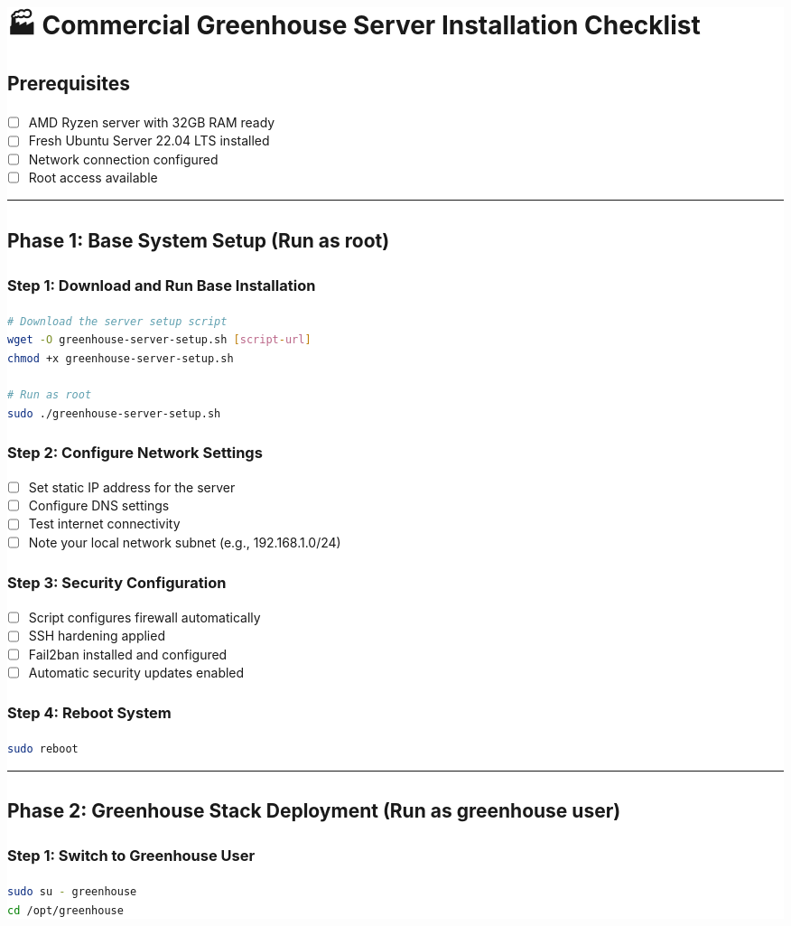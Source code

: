 # 🏭 Commercial Greenhouse Server Installation Checklist

## **Prerequisites**
- [ ] AMD Ryzen server with 32GB RAM ready
- [ ] Fresh Ubuntu Server 22.04 LTS installed
- [ ] Network connection configured
- [ ] Root access available

---

## **Phase 1: Base System Setup (Run as root)**

### Step 1: Download and Run Base Installation
```bash
# Download the server setup script
wget -O greenhouse-server-setup.sh [script-url]
chmod +x greenhouse-server-setup.sh

# Run as root
sudo ./greenhouse-server-setup.sh
```

### Step 2: Configure Network Settings
- [ ] Set static IP address for the server
- [ ] Configure DNS settings
- [ ] Test internet connectivity
- [ ] Note your local network subnet (e.g., 192.168.1.0/24)

### Step 3: Security Configuration
- [ ] Script configures firewall automatically
- [ ] SSH hardening applied
- [ ] Fail2ban installed and configured
- [ ] Automatic security updates enabled

### Step 4: Reboot System
```bash
sudo reboot
```

---

## **Phase 2: Greenhouse Stack Deployment (Run as greenhouse user)**

### Step 1: Switch to Greenhouse User
```bash
sudo su - greenhouse
cd /opt/greenhouse
```
